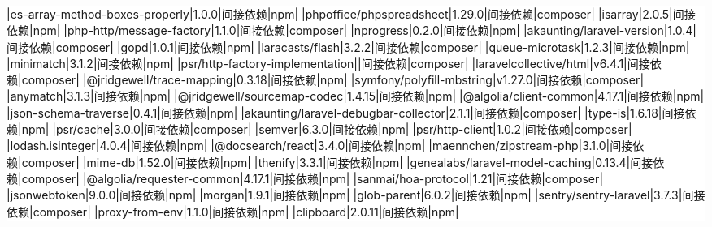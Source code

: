 |es-array-method-boxes-properly|1.0.0|间接依赖|npm|
|phpoffice/phpspreadsheet|1.29.0|间接依赖|composer|
|isarray|2.0.5|间接依赖|npm|
|php-http/message-factory|1.1.0|间接依赖|composer|
|nprogress|0.2.0|间接依赖|npm|
|akaunting/laravel-version|1.0.4|间接依赖|composer|
|gopd|1.0.1|间接依赖|npm|
|laracasts/flash|3.2.2|间接依赖|composer|
|queue-microtask|1.2.3|间接依赖|npm|
|minimatch|3.1.2|间接依赖|npm|
|psr/http-factory-implementation||间接依赖|composer|
|laravelcollective/html|v6.4.1|间接依赖|composer|
|@jridgewell/trace-mapping|0.3.18|间接依赖|npm|
|symfony/polyfill-mbstring|v1.27.0|间接依赖|composer|
|anymatch|3.1.3|间接依赖|npm|
|@jridgewell/sourcemap-codec|1.4.15|间接依赖|npm|
|@algolia/client-common|4.17.1|间接依赖|npm|
|json-schema-traverse|0.4.1|间接依赖|npm|
|akaunting/laravel-debugbar-collector|2.1.1|间接依赖|composer|
|type-is|1.6.18|间接依赖|npm|
|psr/cache|3.0.0|间接依赖|composer|
|semver|6.3.0|间接依赖|npm|
|psr/http-client|1.0.2|间接依赖|composer|
|lodash.isinteger|4.0.4|间接依赖|npm|
|@docsearch/react|3.4.0|间接依赖|npm|
|maennchen/zipstream-php|3.1.0|间接依赖|composer|
|mime-db|1.52.0|间接依赖|npm|
|thenify|3.3.1|间接依赖|npm|
|genealabs/laravel-model-caching|0.13.4|间接依赖|composer|
|@algolia/requester-common|4.17.1|间接依赖|npm|
|sanmai/hoa-protocol|1.21|间接依赖|composer|
|jsonwebtoken|9.0.0|间接依赖|npm|
|morgan|1.9.1|间接依赖|npm|
|glob-parent|6.0.2|间接依赖|npm|
|sentry/sentry-laravel|3.7.3|间接依赖|composer|
|proxy-from-env|1.1.0|间接依赖|npm|
|clipboard|2.0.11|间接依赖|npm|